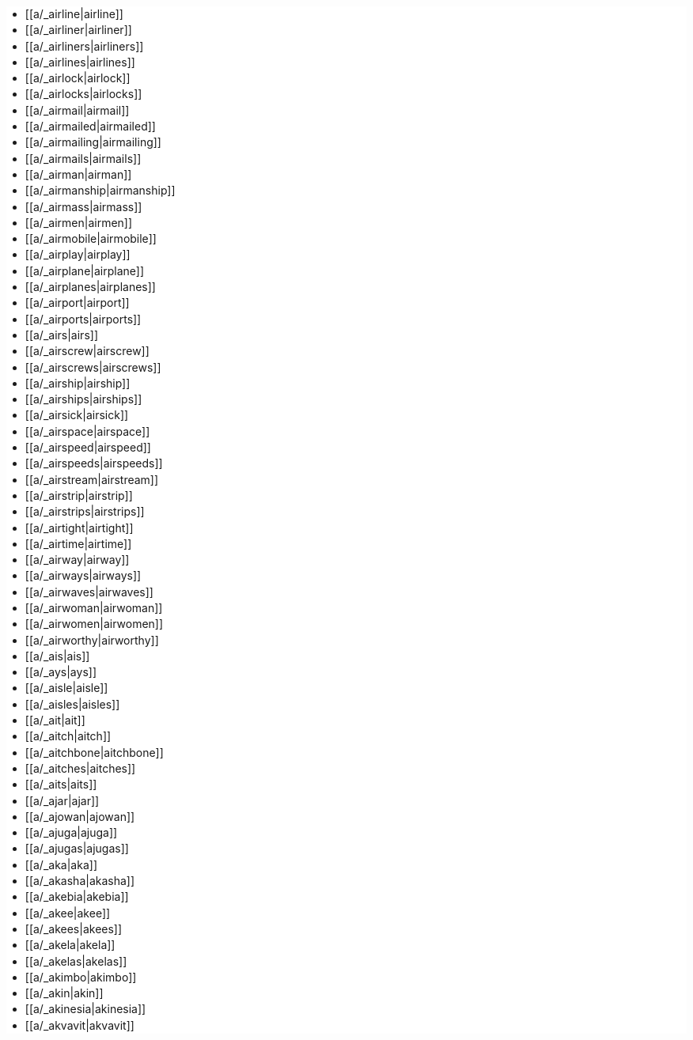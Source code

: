 - [[a/_airline|airline]]
- [[a/_airliner|airliner]]
- [[a/_airliners|airliners]]
- [[a/_airlines|airlines]]
- [[a/_airlock|airlock]]
- [[a/_airlocks|airlocks]]
- [[a/_airmail|airmail]]
- [[a/_airmailed|airmailed]]
- [[a/_airmailing|airmailing]]
- [[a/_airmails|airmails]]
- [[a/_airman|airman]]
- [[a/_airmanship|airmanship]]
- [[a/_airmass|airmass]]
- [[a/_airmen|airmen]]
- [[a/_airmobile|airmobile]]
- [[a/_airplay|airplay]]
- [[a/_airplane|airplane]]
- [[a/_airplanes|airplanes]]
- [[a/_airport|airport]]
- [[a/_airports|airports]]
- [[a/_airs|airs]]
- [[a/_airscrew|airscrew]]
- [[a/_airscrews|airscrews]]
- [[a/_airship|airship]]
- [[a/_airships|airships]]
- [[a/_airsick|airsick]]
- [[a/_airspace|airspace]]
- [[a/_airspeed|airspeed]]
- [[a/_airspeeds|airspeeds]]
- [[a/_airstream|airstream]]
- [[a/_airstrip|airstrip]]
- [[a/_airstrips|airstrips]]
- [[a/_airtight|airtight]]
- [[a/_airtime|airtime]]
- [[a/_airway|airway]]
- [[a/_airways|airways]]
- [[a/_airwaves|airwaves]]
- [[a/_airwoman|airwoman]]
- [[a/_airwomen|airwomen]]
- [[a/_airworthy|airworthy]]
- [[a/_ais|ais]]
- [[a/_ays|ays]]
- [[a/_aisle|aisle]]
- [[a/_aisles|aisles]]
- [[a/_ait|ait]]
- [[a/_aitch|aitch]]
- [[a/_aitchbone|aitchbone]]
- [[a/_aitches|aitches]]
- [[a/_aits|aits]]
- [[a/_ajar|ajar]]
- [[a/_ajowan|ajowan]]
- [[a/_ajuga|ajuga]]
- [[a/_ajugas|ajugas]]
- [[a/_aka|aka]]
- [[a/_akasha|akasha]]
- [[a/_akebia|akebia]]
- [[a/_akee|akee]]
- [[a/_akees|akees]]
- [[a/_akela|akela]]
- [[a/_akelas|akelas]]
- [[a/_akimbo|akimbo]]
- [[a/_akin|akin]]
- [[a/_akinesia|akinesia]]
- [[a/_akvavit|akvavit]]